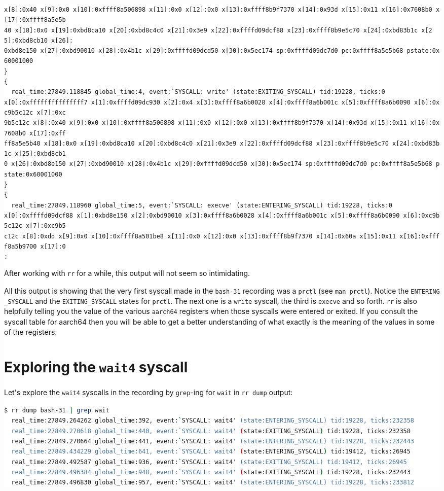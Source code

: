 ```
x[8]:0x40 x[9]:0x0 x[10]:0xffff8a506898 x[11]:0x0 x[12]:0x0 x[13]:0xffff8b9f7370 x[14]:0x93d x[15]:0x11 x[16]:0x7608b0 x[17]:0xffff8a5e5b
40 x[18]:0x0 x[19]:0xbd8ca10 x[20]:0xbd8c4c0 x[21]:0x3e9 x[22]:0xffffd09dcf88 x[23]:0xffff8b9e5c70 x[24]:0xbd83b1c x[25]:0xbd8cb10 x[26]:
0xbd8e150 x[27]:0xbd90010 x[28]:0x4b1c x[29]:0xffffd09dcd50 x[30]:0x5ec174 sp:0xffffd09dc7d0 pc:0xffff8a5e5b68 pstate:0x60001000
}
{
  real_time:27849.118845 global_time:4, event:`SYSCALL: write' (state:EXITING_SYSCALL) tid:19228, ticks:0
x[0]:0xfffffffffffffff7 x[1]:0xffffd09dc930 x[2]:0x4 x[3]:0xffff8a6b0028 x[4]:0xffff8a6b001c x[5]:0xffff8a6b0090 x[6]:0xc9b5c12c x[7]:0xc
9b5c12c x[8]:0x40 x[9]:0x0 x[10]:0xffff8a506898 x[11]:0x0 x[12]:0x0 x[13]:0xffff8b9f7370 x[14]:0x93d x[15]:0x11 x[16]:0x7608b0 x[17]:0xff
ff8a5e5b40 x[18]:0x0 x[19]:0xbd8ca10 x[20]:0xbd8c4c0 x[21]:0x3e9 x[22]:0xffffd09dcf88 x[23]:0xffff8b9e5c70 x[24]:0xbd83b1c x[25]:0xbd8cb1
0 x[26]:0xbd8e150 x[27]:0xbd90010 x[28]:0x4b1c x[29]:0xffffd09dcd50 x[30]:0x5ec174 sp:0xffffd09dc7d0 pc:0xffff8a5e5b68 pstate:0x60001000
}
{
  real_time:27849.118960 global_time:5, event:`SYSCALL: execve' (state:ENTERING_SYSCALL) tid:19228, ticks:0
x[0]:0xffffd09dcf88 x[1]:0xbd8e150 x[2]:0xbd90010 x[3]:0xffff8a6b0028 x[4]:0xffff8a6b001c x[5]:0xffff8a6b0090 x[6]:0xc9b5c12c x[7]:0xc9b5
c12c x[8]:0xdd x[9]:0x0 x[10]:0xffff8a501be8 x[11]:0x0 x[12]:0x0 x[13]:0xffff8b9f7370 x[14]:0x60a x[15]:0x11 x[16]:0xffff8a5b9700 x[17]:0
:
```

After working with `rr` for a while, this output will not seem so
intimidating.

All this output is showing that the very first syscall made in
the `bash-31` recording was a `prctl` (see `man prctl`). Notice the
`ENTERING_SYSCALL` and the `EXITING_SYSCALL` states for `prctl`. The next
one is a `write` syscall, the third is `execve`  and so forth. `rr`
is also helpfully telling you the value of the various `aarch64`
registers when those syscalls were entered or exited. If you consult
the syscall table for aarch64 then you will be able to get a
better understanding of what exactly is the meaning of the values in
some of the registers.

# Exploring the `wait4` syscall

Let's explore the `wait4` syscalls in the recording by `grep`-ing for `wait`
in `rr dump` output:
```bash
$ rr dump bash-31 | grep wait
  real_time:27849.264262 global_time:392, event:`SYSCALL: wait4' (state:ENTERING_SYSCALL) tid:19228, ticks:232358
  real_time:27849.270618 global_time:440, event:`SYSCALL: wait4' (state:EXITING_SYSCALL) tid:19228, ticks:232358
  real_time:27849.270664 global_time:441, event:`SYSCALL: wait4' (state:ENTERING_SYSCALL) tid:19228, ticks:232443
  real_time:27849.434229 global_time:641, event:`SYSCALL: wait4' (state:ENTERING_SYSCALL) tid:19412, ticks:26945
  real_time:27849.492587 global_time:936, event:`SYSCALL: wait4' (state:EXITING_SYSCALL) tid:19412, ticks:26945
  real_time:27849.496384 global_time:948, event:`SYSCALL: wait4' (state:EXITING_SYSCALL) tid:19228, ticks:232443
  real_time:27849.496830 global_time:957, event:`SYSCALL: wait4' (state:ENTERING_SYSCALL) tid:19228, ticks:233812
```
